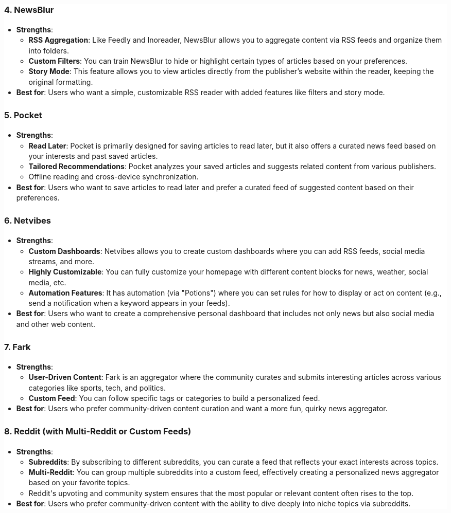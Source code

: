 ### 4. **NewsBlur**
   - **Strengths**:
     - **RSS Aggregation**: Like Feedly and Inoreader, NewsBlur allows you to aggregate content via RSS feeds and organize them into folders.
     - **Custom Filters**: You can train NewsBlur to hide or highlight certain types of articles based on your preferences.
     - **Story Mode**: This feature allows you to view articles directly from the publisher’s website within the reader, keeping the original formatting.
   - **Best for**: Users who want a simple, customizable RSS reader with added features like filters and story mode.

### 5. **Pocket**
   - **Strengths**:
     - **Read Later**: Pocket is primarily designed for saving articles to read later, but it also offers a curated news feed based on your interests and past saved articles.
     - **Tailored Recommendations**: Pocket analyzes your saved articles and suggests related content from various publishers.
     - Offline reading and cross-device synchronization.
   - **Best for**: Users who want to save articles to read later and prefer a curated feed of suggested content based on their preferences.

### 6. **Netvibes**
   - **Strengths**:
     - **Custom Dashboards**: Netvibes allows you to create custom dashboards where you can add RSS feeds, social media streams, and more.
     - **Highly Customizable**: You can fully customize your homepage with different content blocks for news, weather, social media, etc.
     - **Automation Features**: It has automation (via "Potions") where you can set rules for how to display or act on content (e.g., send a notification when a keyword appears in your feeds).
   - **Best for**: Users who want to create a comprehensive personal dashboard that includes not only news but also social media and other web content.

### 7. **Fark**
   - **Strengths**:
     - **User-Driven Content**: Fark is an aggregator where the community curates and submits interesting articles across various categories like sports, tech, and politics.
     - **Custom Feed**: You can follow specific tags or categories to build a personalized feed.
   - **Best for**: Users who prefer community-driven content curation and want a more fun, quirky news aggregator.

### 8. **Reddit (with Multi-Reddit or Custom Feeds)**
   - **Strengths**:
     - **Subreddits**: By subscribing to different subreddits, you can curate a feed that reflects your exact interests across topics.
     - **Multi-Reddit**: You can group multiple subreddits into a custom feed, effectively creating a personalized news aggregator based on your favorite topics.
     - Reddit's upvoting and community system ensures that the most popular or relevant content often rises to the top.
   - **Best for**: Users who prefer community-driven content with the ability to dive deeply into niche topics via subreddits.
